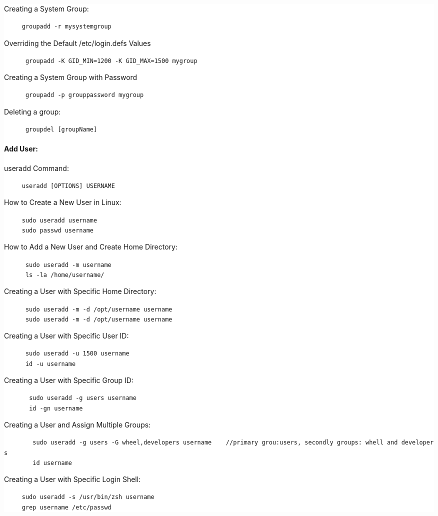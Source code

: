 
Creating a System Group: 

         groupadd -r mysystemgroup
   
   
Overriding the Default /etc/login.defs Values

          groupadd -K GID_MIN=1200 -K GID_MAX=1500 mygroup   
   
  
Creating a System Group with Password 

          groupadd -p grouppassword mygroup      
 
Deleting a group:

          groupdel [groupName]
  
<a name="add_user"></a>   
#### Add User: 


useradd Command:

         useradd [OPTIONS] USERNAME


How to Create a New User in Linux: 

         sudo useradd username
         sudo passwd username


How to Add a New User and Create Home Directory:

          sudo useradd -m username
          ls -la /home/username/

Creating a User with Specific Home Directory:

          sudo useradd -m -d /opt/username username  
          sudo useradd -m -d /opt/username username

Creating a User with Specific User ID: 

          sudo useradd -u 1500 username
          id -u username

Creating a User with Specific Group ID: 

           sudo useradd -g users username
           id -gn username

Creating a User and Assign Multiple Groups:

            sudo useradd -g users -G wheel,developers username    //primary grou:users, secondly groups: whell and developers
            id username  


Creating a User with Specific Login Shell: 

         sudo useradd -s /usr/bin/zsh username
         grep username /etc/passwd
